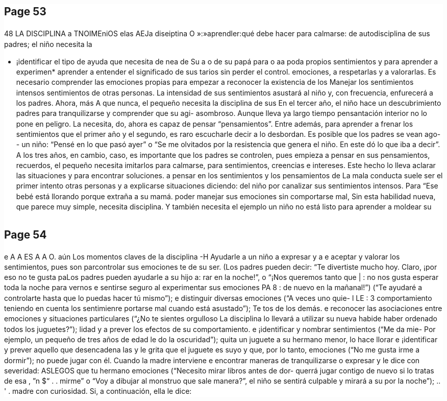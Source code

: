 ## Page 53

48 LA DISCIPLINA a TNOIMEniOS elas AEJa diseiptina O
»:»aprendler:qué debe hacer para calmarse: de autodisciplina de sus padres; el niño necesita la
* ¡identificar el tipo de ayuda que necesita de nea de Su a o de su papá para o aa
poda propios sentimientos y para aprender a experimen* aprender a entender el significado de sus tarios sin perder el control.
emociones, a respetarlas y a valorarlas. Es necesario comprender las emociones propias para empezar a reconocer la existencia de los
Manejar los sentimientos intensos sentimientos de otras personas.
La intensidad de sus sentimientos asustará al niño y,
con frecuencia, enfurecerá a los padres. Ahora, más A
que nunca, el pequeño necesita la disciplina de sus En el tercer año, el niño hace un descubrimiento
padres para tranquilizarse y comprender que su agi- asombroso. Aunque lleva ya largo tiempo pensantación interior no lo pone en peligro. La necesita, do, ahora es capaz de pensar “pensamientos”. Entre
además, para aprender a frenar los sentimientos que el primer año y el segundo, es raro escucharle decir a
lo desbordan. Es posible que los padres se vean ago- - un niño: “Pensé en lo que pasó ayer” o “Se me olvitados por la resistencia que genera el niño. En este dó lo que iba a decir”. A los tres años, en cambio,
caso, es importante que los padres se controlen, pues empieza a pensar en sus pensamientos, recuerdos,
el pequeño necesita imitarlos para calmarse, para sentimientos, creencias e intereses. Este hecho lo lleva
aclarar las situaciones y para encontrar soluciones. a pensar en los sentimientos y los pensamientos de
La mala conducta suele ser el primer intento otras personas y a explicarse situaciones diciendo:
del niño por canalizar sus sentimientos intensos. Para “Ese bebé está llorando porque extraña a su mamá.
poder manejar sus emociones sin comportarse mal, Sin esta habilidad nueva, que parece muy simple,
necesita disciplina. Y también necesita el ejemplo un niño no está listo para aprender a moldear su

## Page 54

e A A ES A A O. aún Los momentos claves de la disciplina -H
Ayudarle a un niño a expresar y a e aceptar y valorar los sentimientos, pues son parcontrolar sus emociones te de su ser. (Los padres pueden decir: “Te divertiste mucho hoy. Claro, ¡por eso no te gusta paLos padres pueden ayudarle a su hijo a: rar en la noche!”, o “¡Nos queremos tanto que
| : no nos gusta esperar toda la noche para vernos
e sentirse seguro al experimentar sus emociones PA
8 : de nuevo en la mañanal!”)
(“Te ayudaré a controlarte hasta que lo puedas
hacer tú mismo”);
e distinguir diversas emociones (“A veces uno quie- l LE
: 3 comportamiento teniendo en cuenta los sentimienre portarse mal cuando está asustado”);
Te tos de los demás.
e reconocer las asociaciones entre emociones y situaciones particulares (“¿No te sientes orgulloso La disciplina lo llevará a utilizar su nueva habide haber ordenado todos los juguetes?”); lidad y a prever los efectos de su comportamiento.
e ¡identificar y nombrar sentimientos (“Me da mie- Por ejemplo, un pequeño de tres años de edad le
do la oscuridad”); quita un juguete a su hermano menor, lo hace llorar
e ¡identificar y prever aquello que desencadena las y le grita que el juguete es suyo y que, por lo tanto,
emociones (“No me gusta irme a dormir”); no puede jugar con él. Cuando la madre interviene
e encontrar maneras de tranquilizarse o expresar y le dice con severidad: ASLEGOS que tu hermano
emociones (“Necesito mirar libros antes de dor- querrá jugar contigo de nuevo si lo tratas de esa
, ”n $“ . .
mirme” o “Voy a dibujar al monstruo que sale manera?”, el niño se sentirá culpable y mirará a su
por la noche”); .. ' .
madre con curiosidad. Si, a continuación, ella le dice: